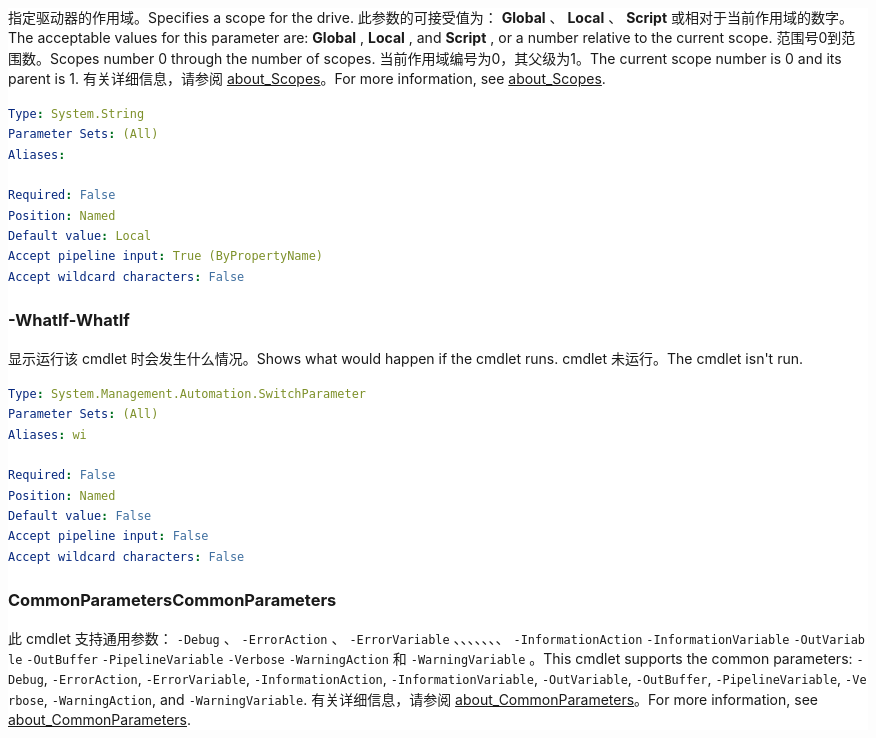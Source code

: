 <span data-ttu-id="068f8-222">指定驱动器的作用域。</span><span class="sxs-lookup"><span data-stu-id="068f8-222">Specifies a scope for the drive.</span></span> <span data-ttu-id="068f8-223">此参数的可接受值为： **Global** 、 **Local** 、 **Script** 或相对于当前作用域的数字。</span><span class="sxs-lookup"><span data-stu-id="068f8-223">The acceptable values for this parameter are: **Global** , **Local** , and **Script** , or a number relative to the current scope.</span></span> <span data-ttu-id="068f8-224">范围号0到范围数。</span><span class="sxs-lookup"><span data-stu-id="068f8-224">Scopes number 0 through the number of scopes.</span></span> <span data-ttu-id="068f8-225">当前作用域编号为0，其父级为1。</span><span class="sxs-lookup"><span data-stu-id="068f8-225">The current scope number is 0 and its parent is 1.</span></span> <span data-ttu-id="068f8-226">有关详细信息，请参阅 [about_Scopes](../Microsoft.PowerShell.Core/About/about_Scopes.md)。</span><span class="sxs-lookup"><span data-stu-id="068f8-226">For more information, see [about_Scopes](../Microsoft.PowerShell.Core/About/about_Scopes.md).</span></span>

```yaml
Type: System.String
Parameter Sets: (All)
Aliases:

Required: False
Position: Named
Default value: Local
Accept pipeline input: True (ByPropertyName)
Accept wildcard characters: False
```

### <span data-ttu-id="068f8-227">-WhatIf</span><span class="sxs-lookup"><span data-stu-id="068f8-227">-WhatIf</span></span>

<span data-ttu-id="068f8-228">显示运行该 cmdlet 时会发生什么情况。</span><span class="sxs-lookup"><span data-stu-id="068f8-228">Shows what would happen if the cmdlet runs.</span></span> <span data-ttu-id="068f8-229">cmdlet 未运行。</span><span class="sxs-lookup"><span data-stu-id="068f8-229">The cmdlet isn't run.</span></span>

```yaml
Type: System.Management.Automation.SwitchParameter
Parameter Sets: (All)
Aliases: wi

Required: False
Position: Named
Default value: False
Accept pipeline input: False
Accept wildcard characters: False
```

### <span data-ttu-id="068f8-230">CommonParameters</span><span class="sxs-lookup"><span data-stu-id="068f8-230">CommonParameters</span></span>

<span data-ttu-id="068f8-231">此 cmdlet 支持通用参数： `-Debug` 、 `-ErrorAction` 、 `-ErrorVariable` 、、、、、、、 `-InformationAction` `-InformationVariable` `-OutVariable` `-OutBuffer` `-PipelineVariable` `-Verbose` `-WarningAction` 和 `-WarningVariable` 。</span><span class="sxs-lookup"><span data-stu-id="068f8-231">This cmdlet supports the common parameters: `-Debug`, `-ErrorAction`, `-ErrorVariable`, `-InformationAction`, `-InformationVariable`, `-OutVariable`, `-OutBuffer`, `-PipelineVariable`, `-Verbose`, `-WarningAction`, and `-WarningVariable`.</span></span> <span data-ttu-id="068f8-232">有关详细信息，请参阅 [about_CommonParameters](https://go.microsoft.com/fwlink/?LinkID=113216)。</span><span class="sxs-lookup"><span data-stu-id="068f8-232">For more information, see [about_CommonParameters](https://go.microsoft.com/fwlink/?LinkID=113216).</span></span>
